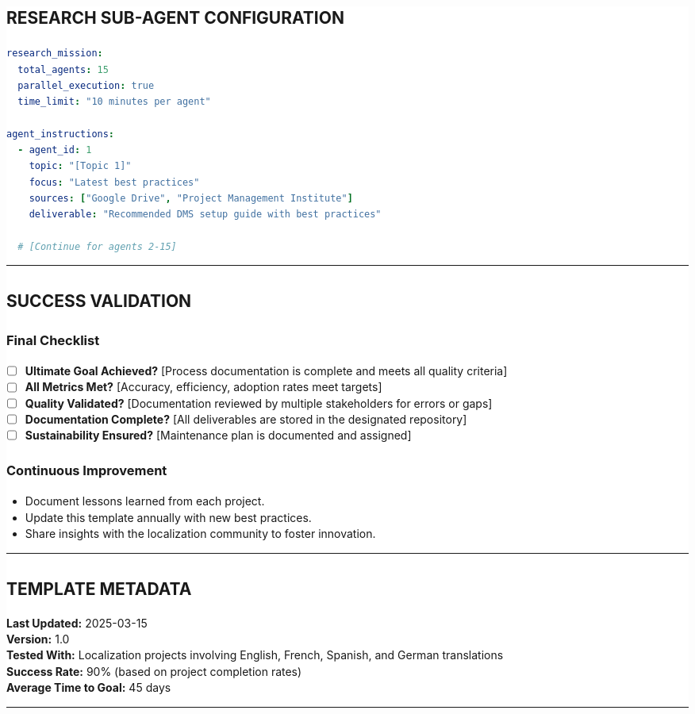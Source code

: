 
## RESEARCH SUB-AGENT CONFIGURATION

```yaml
research_mission:
  total_agents: 15
  parallel_execution: true
  time_limit: "10 minutes per agent"

agent_instructions:
  - agent_id: 1
    topic: "[Topic 1]"
    focus: "Latest best practices"
    sources: ["Google Drive", "Project Management Institute"]
    deliverable: "Recommended DMS setup guide with best practices"

  # [Continue for agents 2-15]
```

---

## SUCCESS VALIDATION

### Final Checklist
- [ ] **Ultimate Goal Achieved?** [Process documentation is complete and meets all quality criteria]
- [ ] **All Metrics Met?** [Accuracy, efficiency, adoption rates meet targets]
- [ ] **Quality Validated?** [Documentation reviewed by multiple stakeholders for errors or gaps]
- [ ] **Documentation Complete?** [All deliverables are stored in the designated repository]
- [ ] **Sustainability Ensured?** [Maintenance plan is documented and assigned]

### Continuous Improvement
- Document lessons learned from each project.
- Update this template annually with new best practices.
- Share insights with the localization community to foster innovation.

---

## TEMPLATE METADATA

**Last Updated:** 2025-03-15  
**Version:** 1.0  
**Tested With:** Localization projects involving English, French, Spanish, and German translations  
**Success Rate:** 90% (based on project completion rates)  
**Average Time to Goal:** 45 days  

---

